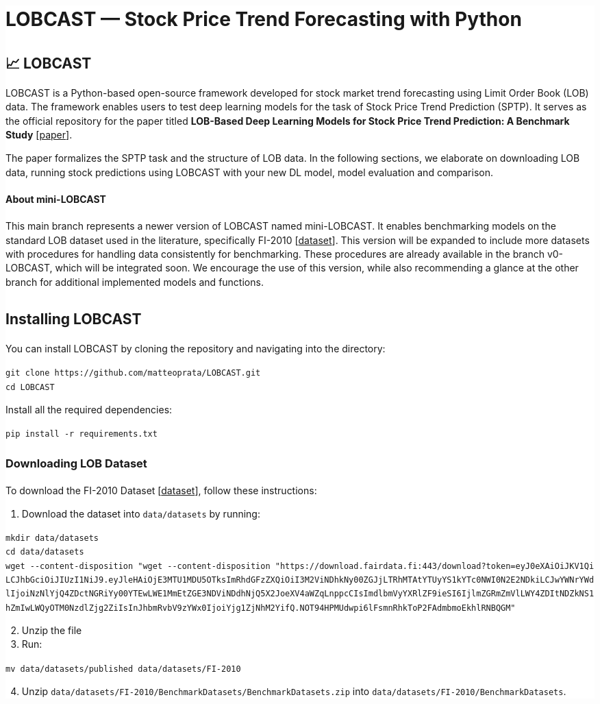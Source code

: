 # LOBCAST — Stock Price Trend Forecasting with Python

## 📈 LOBCAST 
LOBCAST is a Python-based open-source framework developed for stock market trend forecasting using Limit Order Book (LOB) 
data. The framework enables users to test deep learning models for the task of Stock Price Trend Prediction (SPTP). 
It serves as the official repository for the paper titled __LOB-Based Deep Learning Models for Stock Price Trend Prediction: 
A Benchmark Study__ [[paper](https://link.springer.com/article/10.1007/s10462-024-10715-4)].

The paper formalizes the SPTP task and the structure of LOB data. 
In the following sections, we elaborate on downloading LOB data, running stock predictions using LOBCAST with your new DL model,
model evaluation and comparison.

#### About mini-LOBCAST
This main branch represents a newer version of LOBCAST named mini-LOBCAST. It enables benchmarking models on the standard 
LOB dataset used in the literature, specifically FI-2010 [[dataset](https://etsin.fairdata.fi/dataset/73eb48d7-4dbc-4a10-a52a-da745b47a649)]. 
This version will be expanded to include more datasets with procedures for handling data consistently for benchmarking. 
These procedures are already available in the branch v0-LOBCAST, which will be integrated soon. We encourage the use of this version, 
while also recommending a glance at the other branch for additional implemented models and functions.

## Installing LOBCAST 

You can install LOBCAST by cloning the repository and navigating into the directory:

```
git clone https://github.com/matteoprata/LOBCAST.git
cd LOBCAST
```

Install all the required dependencies:
```
pip install -r requirements.txt
```
### Downloading LOB Dataset 
To download the FI-2010 Dataset [[dataset](https://etsin.fairdata.fi/dataset/73eb48d7-4dbc-4a10-a52a-da745b47a649)], follow these instructions:

1. Download the dataset into `data/datasets` by running:
```
mkdir data/datasets
cd data/datasets
wget --content-disposition "wget --content-disposition "https://download.fairdata.fi:443/download?token=eyJ0eXAiOiJKV1QiLCJhbGciOiJIUzI1NiJ9.eyJleHAiOjE3MTU1MDU5OTksImRhdGFzZXQiOiI3M2ViNDhkNy00ZGJjLTRhMTAtYTUyYS1kYTc0NWI0N2E2NDkiLCJwYWNrYWdlIjoiNzNlYjQ4ZDctNGRiYy00YTEwLWE1MmEtZGE3NDViNDdhNjQ5X2JoeXV4aWZqLnppcCIsImdlbmVyYXRlZF9ieSI6IjlmZGRmZmVlLWY4ZDItNDZkNS1hZmIwLWQyOTM0NzdlZjg2ZiIsInJhbmRvbV9zYWx0IjoiYjg1ZjNhM2YifQ.NOT94HPMUdwpi6lFsmnRhkToP2FAdmbmoEkhlRNBQGM"
```
2. Unzip the file 
3. Run:
```
mv data/datasets/published data/datasets/FI-2010
```
4. Unzip `data/datasets/FI-2010/BenchmarkDatasets/BenchmarkDatasets.zip` into `data/datasets/FI-2010/BenchmarkDatasets`.
